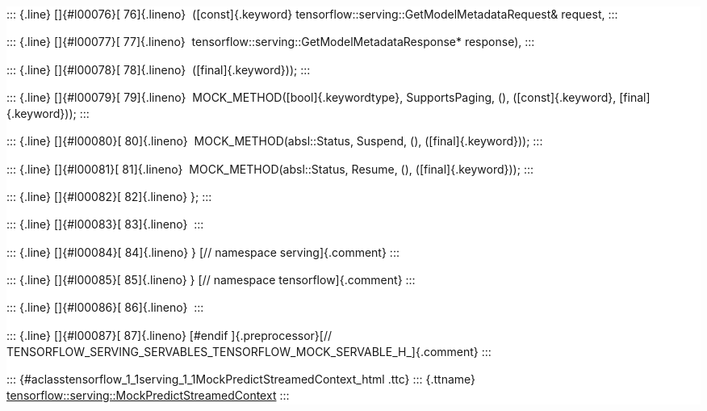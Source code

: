::: {.line}
[]{#l00076}[ 76]{.lineno}  ([const]{.keyword}
tensorflow::serving::GetModelMetadataRequest& request,
:::

::: {.line}
[]{#l00077}[ 77]{.lineno} 
tensorflow::serving::GetModelMetadataResponse\* response),
:::

::: {.line}
[]{#l00078}[ 78]{.lineno}  ([final]{.keyword}));
:::

::: {.line}
[]{#l00079}[ 79]{.lineno}  MOCK\_METHOD([bool]{.keywordtype},
SupportsPaging, (), ([const]{.keyword}, [final]{.keyword}));
:::

::: {.line}
[]{#l00080}[ 80]{.lineno}  MOCK\_METHOD(absl::Status, Suspend, (),
([final]{.keyword}));
:::

::: {.line}
[]{#l00081}[ 81]{.lineno}  MOCK\_METHOD(absl::Status, Resume, (),
([final]{.keyword}));
:::

::: {.line}
[]{#l00082}[ 82]{.lineno} };
:::

::: {.line}
[]{#l00083}[ 83]{.lineno} 
:::

::: {.line}
[]{#l00084}[ 84]{.lineno} } [// namespace serving]{.comment}
:::

::: {.line}
[]{#l00085}[ 85]{.lineno} } [// namespace tensorflow]{.comment}
:::

::: {.line}
[]{#l00086}[ 86]{.lineno} 
:::

::: {.line}
[]{#l00087}[ 87]{.lineno} [\#endif ]{.preprocessor}[//
TENSORFLOW\_SERVING\_SERVABLES\_TENSORFLOW\_MOCK\_SERVABLE\_H\_]{.comment}
:::

::: {#aclasstensorflow_1_1serving_1_1MockPredictStreamedContext_html .ttc}
::: {.ttname}
[tensorflow::serving::MockPredictStreamedContext](classtensorflow_1_1serving_1_1MockPredictStreamedContext.html)
:::
